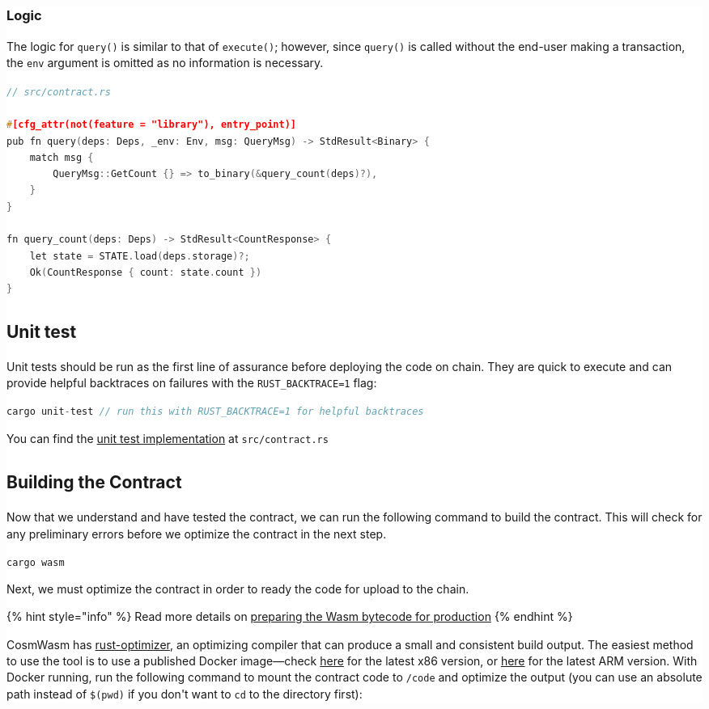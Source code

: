### Logic

The logic for `query()` is similar to that of `execute()`; however, since `query()` is called without the end-user making a transaction, the `env` argument is omitted as no information is necessary.

```c
// src/contract.rs

#[cfg_attr(not(feature = "library"), entry_point)]
pub fn query(deps: Deps, _env: Env, msg: QueryMsg) -> StdResult<Binary> {
    match msg {
        QueryMsg::GetCount {} => to_binary(&query_count(deps)?),
    }
}

fn query_count(deps: Deps) -> StdResult<CountResponse> {
    let state = STATE.load(deps.storage)?;
    Ok(CountResponse { count: state.count })
}
```

## Unit test

Unit tests should be run as the first line of assurance before deploying the code on chain. They are quick to execute and can provide helpful backtraces on failures with the `RUST_BACKTRACE=1` flag:

```c
cargo unit-test // run this with RUST_BACKTRACE=1 for helpful backtraces
```

You can find the [unit test implementation](https://github.com/InjectiveLabs/cw-counter/blob/59b9fed82864103eb704a58d20ddb4bf94c69787/src/contract.rs#L88) at `src/contract.rs`

## Building the Contract

Now that we understand and have tested the contract, we can run the following command to build the contract. This will check for any preliminary errors before we optimize the contract in the next step.

```bash
cargo wasm
```

Next, we must optimize the contract in order to ready the code for upload to the chain.

{% hint style="info" %}
Read more details on [preparing the Wasm bytecode for production](https://github.com/InjectiveLabs/cw-counter/blob/59b9fed82864103eb704a58d20ddb4bf94c69787/Developing.md#preparing-the-wasm-bytecode-for-production)
{% endhint %}

CosmWasm has [rust-optimizer](https://github.com/CosmWasm/rust-optimizer), an optimizing compiler that can produce a small and consistent build output. The easiest method to use the tool is to use a published Docker image—check [here](https://hub.docker.com/r/cosmwasm/rust-optimizer/tags) for the latest x86 version, or [here](https://hub.docker.com/r/cosmwasm/rust-optimizer-arm64/tags) for the latest ARM version. With Docker running, run the following command to mount the contract code to `/code` and optimize the output (you can use an absolute path instead of `$(pwd)` if you don't want to `cd` to the directory first):
